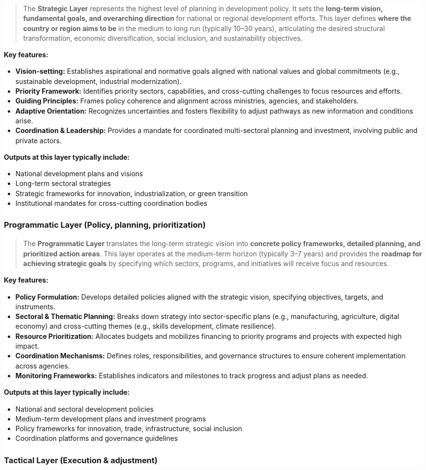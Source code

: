 > The **Strategic Layer** represents the highest level of planning in development policy. It sets the **long-term vision, fundamental goals, and overarching direction** for national or regional development efforts. This layer defines **where the country or region aims to be** in the medium to long run (typically 10–30 years), articulating the desired structural transformation, economic diversification, social inclusion, and sustainability objectives.

**Key features:**

* **Vision-setting:** Establishes aspirational and normative goals aligned with national values and global commitments (e.g., sustainable development, industrial modernization).
* **Priority Framework:** Identifies priority sectors, capabilities, and cross-cutting challenges to focus resources and efforts.
* **Guiding Principles:** Frames policy coherence and alignment across ministries, agencies, and stakeholders.
* **Adaptive Orientation:** Recognizes uncertainties and fosters flexibility to adjust pathways as new information and conditions arise.
* **Coordination & Leadership:** Provides a mandate for coordinated multi-sectoral planning and investment, involving public and private actors.

**Outputs at this layer typically include:**

* National development plans and visions
* Long-term sectoral strategies
* Strategic frameworks for innovation, industrialization, or green transition
* Institutional mandates for cross-cutting coordination bodies

### Programmatic Layer (Policy, planning, prioritization)

> The **Programmatic Layer** translates the long-term strategic vision into **concrete policy frameworks, detailed planning, and prioritized action areas**. This layer operates at the medium-term horizon (typically 3–7 years) and provides the **roadmap for achieving strategic goals** by specifying which sectors, programs, and initiatives will receive focus and resources.

**Key features:**

* **Policy Formulation:** Develops detailed policies aligned with the strategic vision, specifying objectives, targets, and instruments.
* **Sectoral & Thematic Planning:** Breaks down strategy into sector-specific plans (e.g., manufacturing, agriculture, digital economy) and cross-cutting themes (e.g., skills development, climate resilience).
* **Resource Prioritization:** Allocates budgets and mobilizes financing to priority programs and projects with expected high impact.
* **Coordination Mechanisms:** Defines roles, responsibilities, and governance structures to ensure coherent implementation across agencies.
* **Monitoring Frameworks:** Establishes indicators and milestones to track progress and adjust plans as needed.

**Outputs at this layer typically include:**

* National and sectoral development policies
* Medium-term development plans and investment programs
* Policy frameworks for innovation, trade, infrastructure, social inclusion
* Coordination platforms and governance guidelines

### Tactical Layer (Execution & adjustment)
